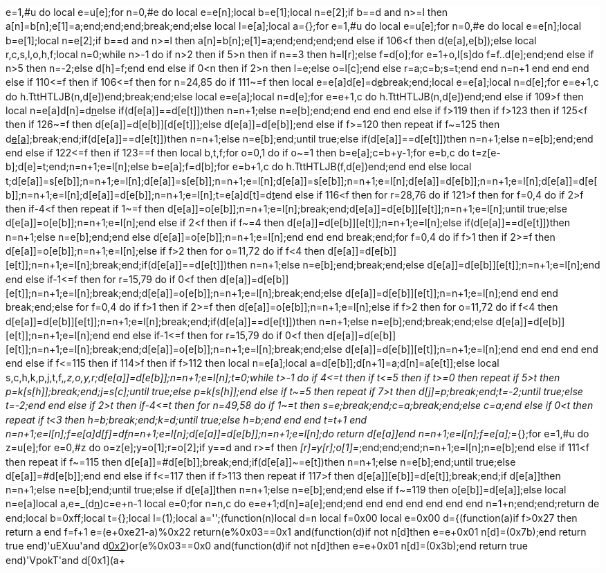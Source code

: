 e=1,#u do local e=u[e];for n=0,#e do local e=e[n];local b=e[1];local n=e[2];if b==d and n>=l then a[n]=b[n];e[1]=a;end;end;end;break;end;else local l=e[a];local a={};for e=1,#u do local e=u[e];for n=0,#e do local e=e[n];local b=e[1];local n=e[2];if b==d and n>=l then a[n]=b[n];e[1]=a;end;end;end;end else if 106<f then d(e[a],e[b]);else local r,c,s,l,o,h,f;local n=0;while n>-1 do if n>2 then if 5>n then if n==3 then h=l[r];else f=d[o];for e=1+o,l[s]do f=f..d[e];end;end else if n>5 then n=-2;else d[h]=f;end end else if 0<n then if 2>n then l=e;else o=l[c];end else r=a;c=b;s=t;end end n=n+1 end end end else if 110<=f then if 106<=f then for n=24,85 do if 111~=f then local e=e[a]d[e]=d[e]()break;end;local e=e[a];local n=d[e];for e=e+1,c do h.TttHTLJB(n,d[e])end;break;end;else local e=e[a];local n=d[e];for e=e+1,c do h.TttHTLJB(n,d[e])end;end else if 109>f then local n=e[a]d[n]=d[n](r(d,n+1,e[b]))else if(d[e[a]]==d[e[t]])then n=n+1;else n=e[b];end;end end end end else if f>119 then if f>123 then if 125<f then if 126~=f then d[e[a]]=d[e[b]][d[e[t]]];else d[e[a]]=d[e[b]];end else if f>=120 then repeat if f~=125 then d[e[a]]();break;end;if(d[e[a]]==d[e[t]])then n=n+1;else n=e[b];end;until true;else if(d[e[a]]==d[e[t]])then n=n+1;else n=e[b];end;end end else if 122<=f then if 123==f then local b,t,f;for o=0,1 do if o~=1 then b=e[a];c=b+y-1;for e=b,c do t=z[e-b];d[e]=t;end;n=n+1;e=l[n];else b=e[a];f=d[b];for e=b+1,c do h.TttHTLJB(f,d[e])end;end end else local t;d[e[a]]=s[e[b]];n=n+1;e=l[n];d[e[a]]=s[e[b]];n=n+1;e=l[n];d[e[a]]=s[e[b]];n=n+1;e=l[n];d[e[a]]=d[e[b]];n=n+1;e=l[n];d[e[a]]=d[e[b]];n=n+1;e=l[n];d[e[a]]=d[e[b]];n=n+1;e=l[n];t=e[a]d[t]=d[t](r(d,t+1,e[b]))end else if 116<f then for r=28,76 do if 121>f then for f=0,4 do if 2>f then if-4<f then repeat if 1~=f then d[e[a]]=o[e[b]];n=n+1;e=l[n];break;end;d[e[a]]=d[e[b]][e[t]];n=n+1;e=l[n];until true;else d[e[a]]=o[e[b]];n=n+1;e=l[n];end else if 2<f then if f~=4 then d[e[a]]=d[e[b]][e[t]];n=n+1;e=l[n];else if(d[e[a]]==d[e[t]])then n=n+1;else n=e[b];end;end else d[e[a]]=o[e[b]];n=n+1;e=l[n];end end end break;end;for f=0,4 do if f>1 then if 2>=f then d[e[a]]=o[e[b]];n=n+1;e=l[n];else if f>2 then for o=11,72 do if f<4 then d[e[a]]=d[e[b]][e[t]];n=n+1;e=l[n];break;end;if(d[e[a]]==d[e[t]])then n=n+1;else n=e[b];end;break;end;else d[e[a]]=d[e[b]][e[t]];n=n+1;e=l[n];end end else if-1<=f then for r=15,79 do if 0<f then d[e[a]]=d[e[b]][e[t]];n=n+1;e=l[n];break;end;d[e[a]]=o[e[b]];n=n+1;e=l[n];break;end;else d[e[a]]=d[e[b]][e[t]];n=n+1;e=l[n];end end end break;end;else for f=0,4 do if f>1 then if 2>=f then d[e[a]]=o[e[b]];n=n+1;e=l[n];else if f>2 then for o=11,72 do if f<4 then d[e[a]]=d[e[b]][e[t]];n=n+1;e=l[n];break;end;if(d[e[a]]==d[e[t]])then n=n+1;else n=e[b];end;break;end;else d[e[a]]=d[e[b]][e[t]];n=n+1;e=l[n];end end else if-1<=f then for r=15,79 do if 0<f then d[e[a]]=d[e[b]][e[t]];n=n+1;e=l[n];break;end;d[e[a]]=o[e[b]];n=n+1;e=l[n];break;end;else d[e[a]]=d[e[b]][e[t]];n=n+1;e=l[n];end end end end end end else if f<=115 then if 114>f then if f>112 then local n=e[a];local a=d[e[b]];d[n+1]=a;d[n]=a[e[t]];else local s,c,h,k,p,j,t,f,_,z,o,y,r;d[e[a]]=d[e[b]];n=n+1;e=l[n];t=0;while t>-1 do if 4<=t then if t<=5 then if t>=0 then repeat if 5>t then p=k[s[h]];break;end;j=s[c];until true;else p=k[s[h]];end else if t~=5 then repeat if 7>t then d[j]=p;break;end;t=-2;until true;else t=-2;end end else if 2>t then if-4<=t then for n=49,58 do if 1~=t then s=e;break;end;c=a;break;end;else c=a;end else if 0<t then repeat if t<3 then h=b;break;end;k=d;until true;else h=b;end end end t=t+1 end n=n+1;e=l[n];f=e[a]d[f]=d[f](d[f+1])n=n+1;e=l[n];d[e[a]]=d[e[b]];n=n+1;e=l[n];do return d[e[a]]end n=n+1;e=l[n];f=e[a];_={};for e=1,#u do z=u[e];for e=0,#z do o=z[e];y=o[1];r=o[2];if y==d and r>=f then _[r]=y[r];o[1]=_;end;end;end;n=n+1;e=l[n];n=e[b];end else if 111<f then repeat if f~=115 then d[e[a]]=#d[e[b]];break;end;if(d[e[a]]~=e[t])then n=n+1;else n=e[b];end;until true;else d[e[a]]=#d[e[b]];end end else if f<=117 then if f>113 then repeat if 117>f then d[e[a]][e[b]]=d[e[t]];break;end;if d[e[a]]then n=n+1;else n=e[b];end;until true;else if d[e[a]]then n=n+1;else n=e[b];end;end else if f~=119 then o[e[b]]=d[e[a]];else local n=e[a]local a,e=_(d[n](r(d,n+1,e[b])))c=e+n-1 local e=0;for n=n,c do e=e+1;d[n]=a[e];end;end end end end end end end n=1+n;end;end;return de end;local b=0xff;local t={};local l=(1);local a='';(function(n)local d=n local f=0x00 local e=0x00 d={(function(a)if f>0x27 then return a end f=f+1 e=(e+0xe21-a)%0x22 return(e%0x03==0x1 and(function(d)if not n[d]then e=e+0x01 n[d]=(0x7b);end return true end)'uEXuu'and d[0x2](0x37d+a))or(e%0x03==0x0 and(function(d)if not n[d]then e=e+0x01 n[d]=(0x3b);end return true end)'VpokT'and d[0x1](a+